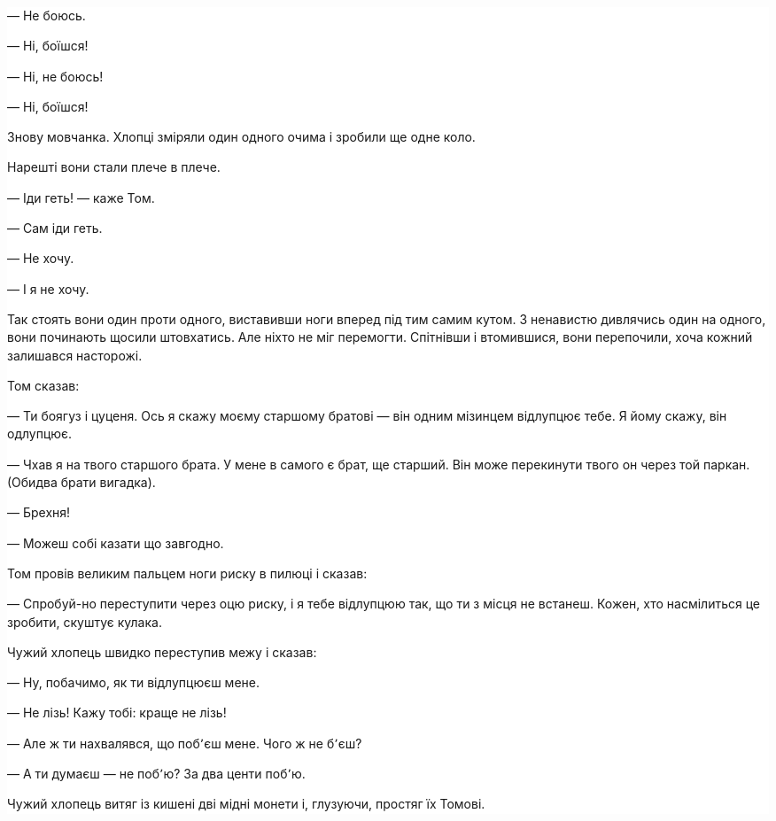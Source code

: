— Не боюсь.

— Ні, боїшся!

— Ні, не боюсь!

— Ні, боїшся!

Знову мовчанка.
Хлопці зміряли один одного очима і зробили ще одне коло.

Нарешті вони стали плече в плече.

— Іди геть!
— каже Том.

— Сам іди геть.

— Не хочу.

— І я не хочу.

Так стоять вони один проти одного, виставивши ноги вперед під тим самим кутом.
З ненавистю дивлячись один на одного, вони починають щосили штовхатись.
Але ніхто не міг перемогти.
Спітнівши і втомившися, вони перепочили, хоча кожний залишався насторожі.

Том сказав:

— Ти боягуз і цуценя.
Ось я скажу моєму старшому братові — він одним мізинцем відлупцює тебе.
Я йому скажу, він одлупцює.

— Чхав я на твого старшого брата.
У мене в самого є брат, ще старший.
Він може перекинути твого он через той паркан.
(Обидва брати вигадка).

— Брехня!

— Можеш собі казати що завгодно.

Том провів великим пальцем ноги риску в пилюці і сказав:

— Спробуй-но переступити через оцю риску, і я тебе відлупцюю так, що ти з місця не встанеш.
Кожен, хто насмілиться це зробити, скуштує кулака.

Чужий хлопець швидко переступив межу і сказав:

— Ну, побачимо, як ти відлупцюєш мене.

— Не лізь!
Кажу тобі: краще не лізь!

— Але ж ти нахвалявся, що поб՚єш мене.
Чого ж не б՚єш?

— А ти думаєш — не поб՚ю?
За два центи поб՚ю.

Чужий хлопець витяг із кишені дві мідні монети і, глузуючи, простяг їх Томові.
